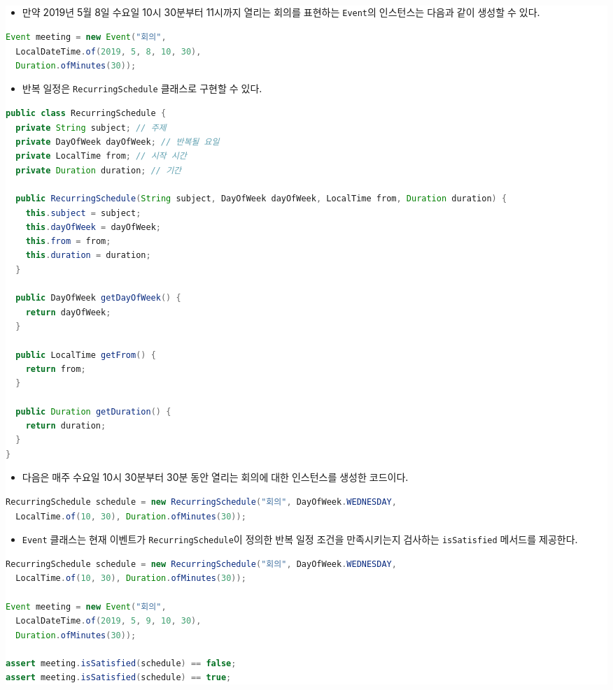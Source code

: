 - 만약 2019년 5월 8일 수요일 10시 30분부터 11시까지 열리는 회의를 표현하는 `Event`의 인스턴스는 다음과 같이 생성할 수 있다.

```java
Event meeting = new Event("회의",
  LocalDateTime.of(2019, 5, 8, 10, 30),
  Duration.ofMinutes(30));
```

- 반복 일정은 `RecurringSchedule` 클래스로 구현할 수 있다.

```java
public class RecurringSchedule {
  private String subject; // 주제
  private DayOfWeek dayOfWeek; // 반복될 요일
  private LocalTime from; // 시작 시간
  private Duration duration; // 기간

  public RecurringSchedule(String subject, DayOfWeek dayOfWeek, LocalTime from, Duration duration) {
    this.subject = subject;
    this.dayOfWeek = dayOfWeek;
    this.from = from;
    this.duration = duration;
  }

  public DayOfWeek getDayOfWeek() {
    return dayOfWeek;
  }

  public LocalTime getFrom() {
    return from;
  }

  public Duration getDuration() {
    return duration;
  }
}
```

- 다음은 매주 수요일 10시 30분부터 30분 동안 열리는 회의에 대한 인스턴스를 생성한 코드이다.

```java
RecurringSchedule schedule = new RecurringSchedule("회의", DayOfWeek.WEDNESDAY,
  LocalTime.of(10, 30), Duration.ofMinutes(30));
```

- `Event` 클래스는 현재 이벤트가 `RecurringSchedule`이 정의한 반복 일정 조건을 만족시키는지 검사하는 `isSatisfied` 메서드를 제공한다.

```java
RecurringSchedule schedule = new RecurringSchedule("회의", DayOfWeek.WEDNESDAY,
  LocalTime.of(10, 30), Duration.ofMinutes(30));

Event meeting = new Event("회의",
  LocalDateTime.of(2019, 5, 9, 10, 30),
  Duration.ofMinutes(30));

assert meeting.isSatisfied(schedule) == false;
assert meeting.isSatisfied(schedule) == true;
```

